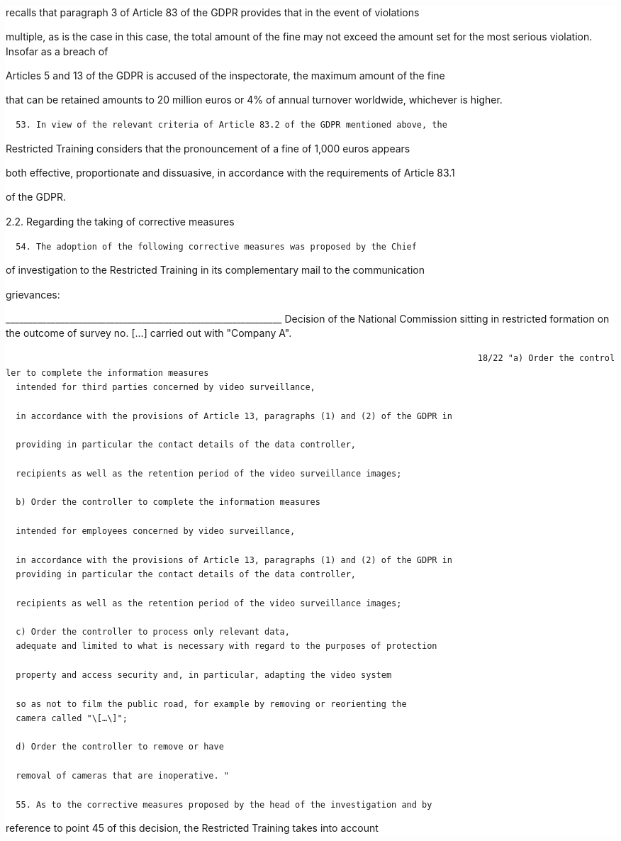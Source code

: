 recalls that paragraph 3 of Article 83 of the GDPR provides that in the event of violations

multiple, as is the case in this case, the total amount of the fine may not exceed
the amount set for the most serious violation. Insofar as a breach of

Articles 5 and 13 of the GDPR is accused of the inspectorate, the maximum amount of the fine

that can be retained amounts to 20 million euros or 4% of annual turnover
worldwide, whichever is higher.

      53. In view of the relevant criteria of Article 83.2 of the GDPR mentioned above, the

Restricted Training considers that the pronouncement of a fine of 1,000 euros appears

both effective, proportionate and dissuasive, in accordance with the requirements of Article 83.1

of the GDPR.

2.2. Regarding the taking of corrective measures

      54. The adoption of the following corrective measures was proposed by the Chief
of investigation to the Restricted Training in its complementary mail to the communication

grievances:

   \_\_\_\_\_\_\_\_\_\_\_\_\_\_\_\_\_\_\_\_\_\_\_\_\_\_\_\_\_\_\_\_\_\_\_\_\_\_\_\_\_\_\_\_\_\_\_\_\_\_\_\_\_\_\_\_\_\_\_\_\_
              Decision of the National Commission sitting in restricted formation on the outcome of
                            survey no. \[…\] carried out with "Company A".

                                                                                                 18/22 "a) Order the controller to complete the information measures
      intended for third parties concerned by video surveillance,

      in accordance with the provisions of Article 13, paragraphs (1) and (2) of the GDPR in

      providing in particular the contact details of the data controller,

      recipients as well as the retention period of the video surveillance images;

      b) Order the controller to complete the information measures

      intended for employees concerned by video surveillance,

      in accordance with the provisions of Article 13, paragraphs (1) and (2) of the GDPR in
      providing in particular the contact details of the data controller,

      recipients as well as the retention period of the video surveillance images;

      c) Order the controller to process only relevant data,
      adequate and limited to what is necessary with regard to the purposes of protection

      property and access security and, in particular, adapting the video system

      so as not to film the public road, for example by removing or reorienting the
      camera called "\[…\]";

      d) Order the controller to remove or have

      removal of cameras that are inoperative. "

      55. As to the corrective measures proposed by the head of the investigation and by

reference to point 45 of this decision, the Restricted Training takes into account

